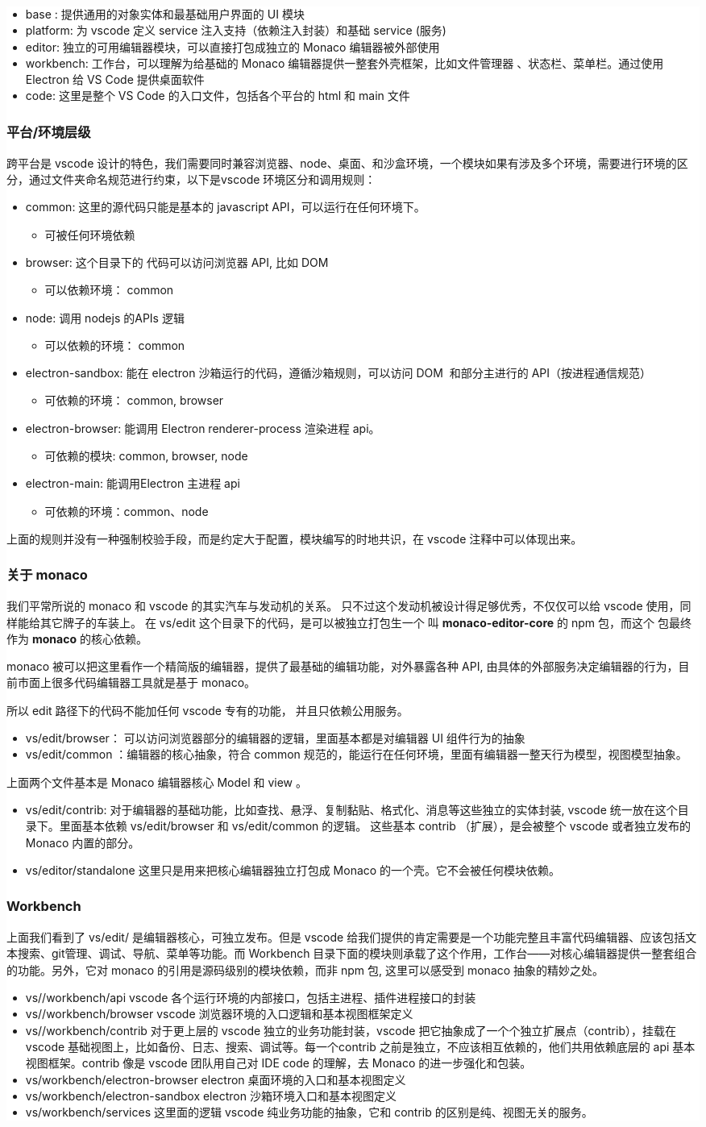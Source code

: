- base : 提供通用的对象实体和最基础用户界面的 UI  模块
- platform: 为 vscode 定义 service 注入支持（依赖注入封装）和基础 service (服务)
- editor: 独立的可用编辑器模块，可以直接打包成独立的 Monaco 编辑器被外部使用
- workbench: 工作台，可以理解为给基础的 Monaco 编辑器提供一整套外壳框架，比如文件管理器 、状态栏、菜单栏。通过使用 Electron 给 VS Code 提供桌面软件
- code: 这里是整个 VS Code 的入口文件，包括各个平台的 html 和 main 文件


### 平台/环境层级

跨平台是 vscode 设计的特色，我们需要同时兼容浏览器、node、桌面、和沙盒环境，一个模块如果有涉及多个环境，需要进行环境的区分，通过文件夹命名规范进行约束，以下是vscode 环境区分和调用规则：

- common: 这里的源代码只能是基本的 javascript API，可以运行在任何环境下。
  - 可被任何环境依赖
- browser: 这个目录下的 代码可以访问浏览器 API, 比如 DOM
  - 可以依赖环境： common


- node: 调用 nodejs 的APIs 逻辑
  - 可以依赖的环境： common

- electron-sandbox: 能在 electron 沙箱运行的代码，遵循沙箱规则，可以访问 DOM  和部分主进行的 API（按进程通信规范）
  - 可依赖的环境： common, browser

- electron-browser:  能调用 Electron renderer-process 渲染进程 api。
  - 可依赖的模块: common, browser, node
- electron-main: 能调用Electron 主进程 api
  - 可依赖的环境：common、node

上面的规则并没有一种强制校验手段，而是约定大于配置，模块编写的时地共识，在 vscode 注释中可以体现出来。

### 关于 monaco
我们平常所说的 monaco 和 vscode 的其实汽车与发动机的关系。 只不过这个发动机被设计得足够优秀，不仅仅可以给 vscode 使用，同样能给其它牌子的车装上。 在 vs/edit 这个目录下的代码，是可以被独立打包生一个 叫 **monaco-editor-core**  的 npm  包，而这个 包最终作为  **monaco** 的核心依赖。

monaco 被可以把这里看作一个精简版的编辑器，提供了最基础的编辑功能，对外暴露各种 API, 由具体的外部服务决定编辑器的行为，目前市面上很多代码编辑器工具就是基于 monaco。

所以 edit 路径下的代码不能加任何 vscode 专有的功能， 并且只依赖公用服务。

- vs/edit/browser： 可以访问浏览器部分的编辑器的逻辑，里面基本都是对编辑器 UI 组件行为的抽象
- vs/edit/common ：编辑器的核心抽象，符合 common 规范的，能运行在任何环境，里面有编辑器一整天行为模型，视图模型抽象。

上面两个文件基本是 Monaco 编辑器核心 Model 和 view 。
- vs/edit/contrib: 对于编辑器的基础功能，比如查找、悬浮、复制黏贴、格式化、消息等这些独立的实体封装, vscode 统一放在这个目录下。里面基本依赖 vs/edit/browser 和 vs/edit/common 的逻辑。 这些基本 contrib （扩展），是会被整个 vscode 或者独立发布的 Monaco 内置的部分。

- vs/editor/standalone 这里只是用来把核心编辑器独立打包成 Monaco 的一个壳。它不会被任何模块依赖。

### Workbench

上面我们看到了 vs/edit/ 是编辑器核心，可独立发布。但是 vscode 给我们提供的肯定需要是一个功能完整且丰富代码编辑器、应该包括文本搜索、git管理、调试、导航、菜单等功能。而 Workbench 目录下面的模块则承载了这个作用，工作台——对核心编辑器提供一整套组合的功能。另外，它对 monaco 的引用是源码级别的模块依赖，而非 npm 包, 这里可以感受到 monaco 抽象的精妙之处。

- vs//workbench/api vscode 各个运行环境的内部接口，包括主进程、插件进程接口的封装
- vs//workbench/browser vscode 浏览器环境的入口逻辑和基本视图框架定义
- vs//workbench/contrib 对于更上层的 vscode 独立的业务功能封装，vscode 把它抽象成了一个个独立扩展点（contrib），挂载在vscode 基础视图上，比如备份、日志、搜索、调试等。每一个contrib 之前是独立，不应该相互依赖的，他们共用依赖底层的 api 基本视图框架。contrib 像是 vscode 团队用自己对 IDE code 的理解，去 Monaco 的进一步强化和包装。
- vs/workbench/electron-browser electron 桌面环境的入口和基本视图定义
- vs/workbench/electron-sandbox electron 沙箱环境入口和基本视图定义
- vs/workbench/services 这里面的逻辑 vscode 纯业务功能的抽象，它和 contrib 的区别是纯、视图无关的服务。
